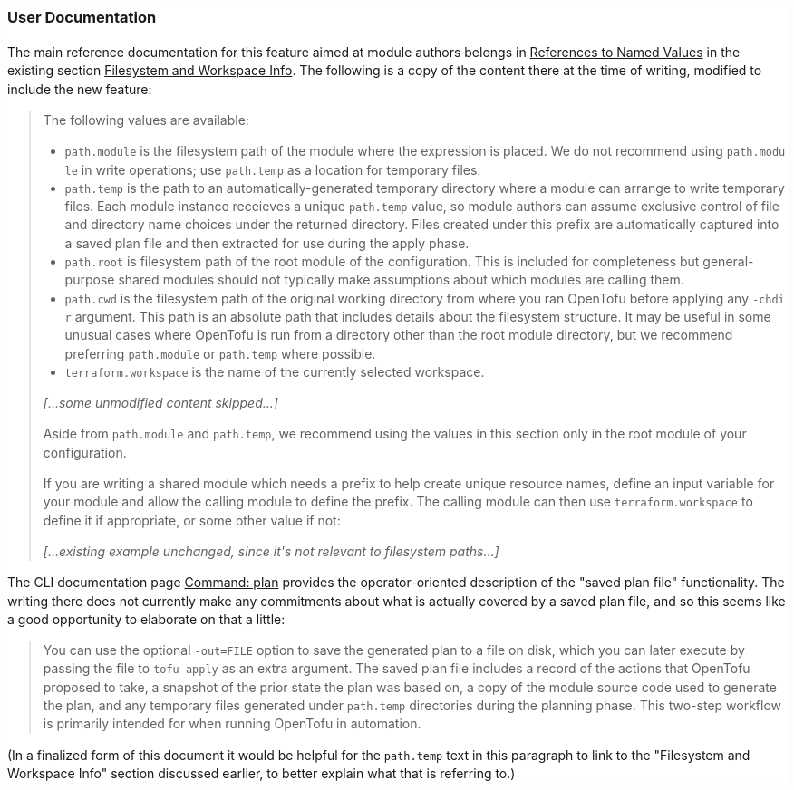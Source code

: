 ### User Documentation

The main reference documentation for this feature aimed at module authors belongs in [References to Named Values](https://opentofu.org/docs/language/expressions/references/) in the existing section [Filesystem and Workspace Info](https://opentofu.org/docs/language/expressions/references/). The following is a copy of the content there at the time of writing, modified to include the new feature:

> The following values are available:
>
> - `path.module` is the filesystem path of the module where the expression is placed. We do not recommend using `path.module` in write operations; use `path.temp` as a location for temporary files.
> - `path.temp` is the path to an automatically-generated temporary directory where a module can arrange to write temporary files. Each module instance receieves a unique `path.temp` value, so module authors can assume exclusive control of file and directory name choices under the returned directory. Files created under this prefix are automatically captured into a saved plan file and then extracted for use during the apply phase.
> - `path.root` is filesystem path of the root module of the configuration. This is included for completeness but general-purpose shared modules should not typically make assumptions about which modules are calling them.
> - `path.cwd` is the filesystem path of the original working directory from where you ran OpenTofu before applying any `-chdir` argument. This path is an absolute path that includes details about the filesystem structure. It may be useful in some unusual cases where OpenTofu is run from a directory other than the root module directory, but we recommend preferring `path.module` or `path.temp` where possible.
> - `terraform.workspace` is the name of the currently selected workspace.
>
> _[...some unmodified content skipped...]_
>
> Aside from `path.module` and `path.temp`, we recommend using the values in this section only in the root module of your configuration.
>
> If you are writing a shared module which needs a prefix to help create unique resource names, define an input variable for your module and allow the calling module to define the prefix. The calling module can then use `terraform.workspace` to define it if appropriate, or some other value if not:
>
> _[...existing example unchanged, since it's not relevant to filesystem paths...]_

The CLI documentation page [Command: plan](https://opentofu.org/docs/cli/commands/plan/) provides the operator-oriented description of the "saved plan file" functionality. The writing there does not currently make any commitments about what is actually covered by a saved plan file, and so this seems like a good opportunity to elaborate on that a little:

> You can use the optional `-out=FILE` option to save the generated plan to a file on disk, which you can later execute by passing the file to `tofu apply` as an extra argument. The saved plan file includes a record of the actions that OpenTofu proposed to take, a snapshot of the prior state the plan was based on, a copy of the module source code used to generate the plan, and any temporary files generated under `path.temp` directories during the planning phase. This two-step workflow is primarily intended for when running OpenTofu in automation.

(In a finalized form of this document it would be helpful for the `path.temp` text in this paragraph to link to the "Filesystem and Workspace Info" section discussed earlier, to better explain what that is referring to.)
